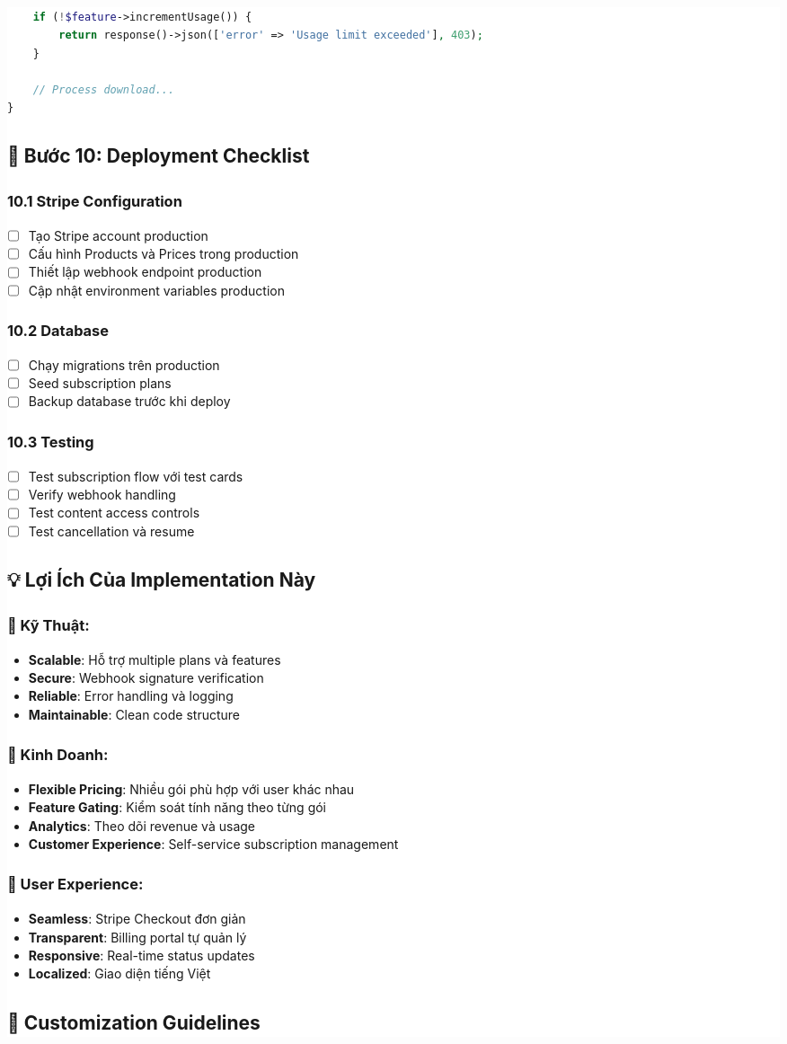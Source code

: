 ```php
    if (!$feature->incrementUsage()) {
        return response()->json(['error' => 'Usage limit exceeded'], 403);
    }
    
    // Process download...
}
```

## 🚀 Bước 10: Deployment Checklist

### 10.1 Stripe Configuration
- [ ] Tạo Stripe account production
- [ ] Cấu hình Products và Prices trong production
- [ ] Thiết lập webhook endpoint production
- [ ] Cập nhật environment variables production

### 10.2 Database
- [ ] Chạy migrations trên production
- [ ] Seed subscription plans
- [ ] Backup database trước khi deploy

### 10.3 Testing
- [ ] Test subscription flow với test cards
- [ ] Verify webhook handling
- [ ] Test content access controls
- [ ] Test cancellation và resume

## 💡 Lợi Ích Của Implementation Này

### 🔧 Kỹ Thuật:
- **Scalable**: Hỗ trợ multiple plans và features
- **Secure**: Webhook signature verification
- **Reliable**: Error handling và logging
- **Maintainable**: Clean code structure

### 💼 Kinh Doanh:
- **Flexible Pricing**: Nhiều gói phù hợp với user khác nhau
- **Feature Gating**: Kiểm soát tính năng theo từng gói
- **Analytics**: Theo dõi revenue và usage
- **Customer Experience**: Self-service subscription management

### 🎯 User Experience:
- **Seamless**: Stripe Checkout đơn giản
- **Transparent**: Billing portal tự quản lý
- **Responsive**: Real-time status updates
- **Localized**: Giao diện tiếng Việt

## 🔧 Customization Guidelines
